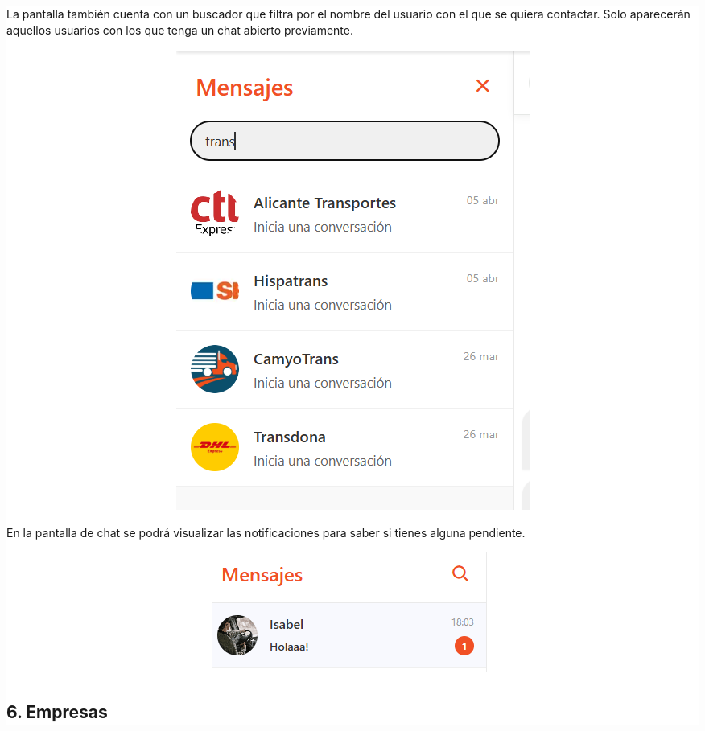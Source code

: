La pantalla también cuenta con un buscador que filtra por el nombre del usuario con el que se quiera contactar. Solo aparecerán aquellos usuarios con los que tenga un chat abierto previamente.

<p align="center">
<img src="images/buscarchat.png">
</p>

En la pantalla de chat se podrá visualizar las notificaciones para saber si tienes alguna pendiente.

<p align="center">
<img src="images/Notificaciones.png">
</p>

## 6. Empresas

